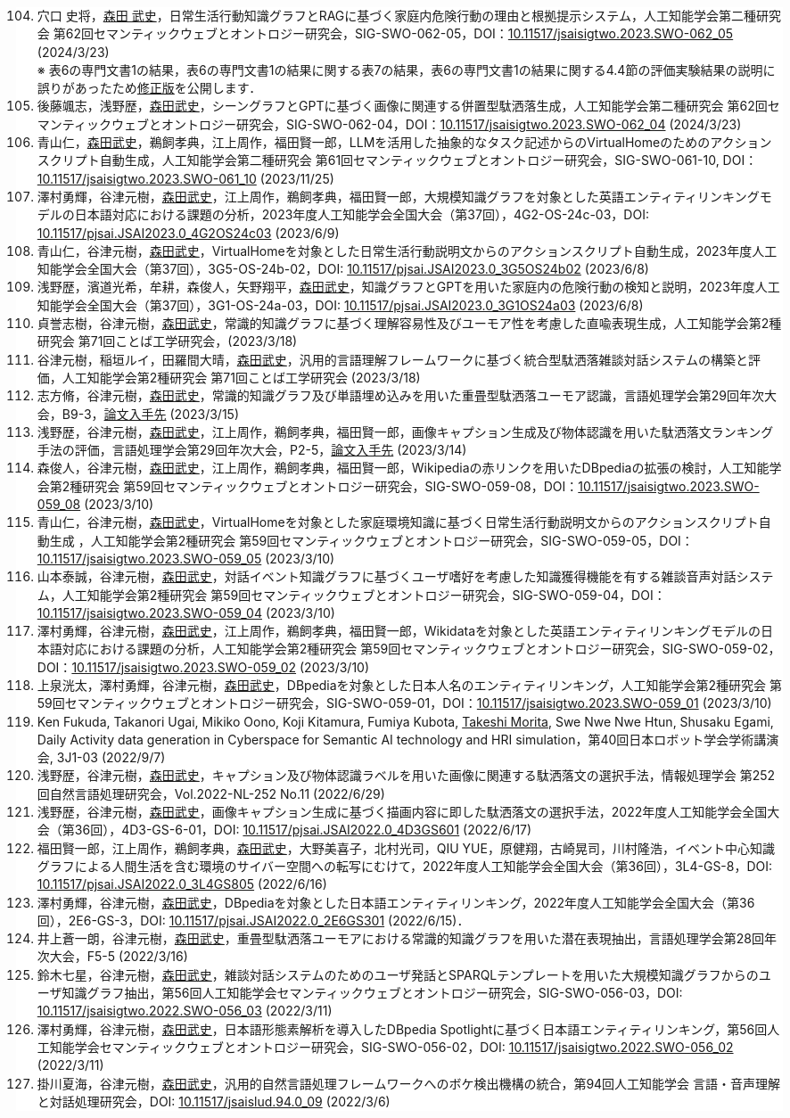 104. 穴口 史将，<u>森田 武史</u>，日常生活行動知識グラフとRAGに基づく家庭内危険行動の理由と根拠提示システム，人工知能学会第二種研究会 第62回セマンティックウェブとオントロジー研究会，SIG-SWO-062-05，DOI：[10.11517/jsaisigtwo.2023.SWO-062_05](https://doi.org/10.11517/jsaisigtwo.2023.SWO-062_05) (2024/3/23) <br/> ※ 表6の専門文書1の結果，表6の専門文書1の結果に関する表7の結果，表6の専門文書1の結果に関する4.4節の評価実験結果の説明に誤りがあったため[修正版](https://ke.it.aoyama.ac.jp/assets/papers/SIG-SWO-062-05-%E8%A8%82%E6%AD%A3%E7%89%88.pdf)を公開します．
103. 後藤颯志，浅野歴，<u>森田武史</u>，シーングラフとGPTに基づく画像に関連する併置型駄洒落生成，人工知能学会第二種研究会 第62回セマンティックウェブとオントロジー研究会，SIG-SWO-062-04，DOI：[10.11517/jsaisigtwo.2023.SWO-062_04](https://doi.org/10.11517/jsaisigtwo.2023.SWO-062_04) (2024/3/23)
102. 青山仁，<u>森田武史</u>，鵜飼孝典，江上周作，福田賢一郎，LLMを活用した抽象的なタスク記述からのVirtualHomeのためのアクションスクリプト自動生成，人工知能学会第二種研究会 第61回セマンティックウェブとオントロジー研究会，SIG-SWO-061-10, DOI：[10.11517/jsaisigtwo.2023.SWO-061_10](https://doi.org/10.11517/jsaisigtwo.2023.SWO-061_10) (2023/11/25)
101. 澤村勇輝，谷津元樹，<u>森田武史</u>，江上周作，鵜飼孝典，福田賢一郎，大規模知識グラフを対象とした英語エンティティリンキングモデルの日本語対応における課題の分析，2023年度人工知能学会全国大会（第37回），4G2-OS-24c-03，DOI: [10.11517/pjsai.JSAI2023.0_4G2OS24c03](https://doi.org/10.11517/pjsai.JSAI2023.0_4G2OS24c03) (2023/6/9)
100. 青山仁，谷津元樹，<u>森田武史</u>，VirtualHomeを対象とした日常生活行動説明文からのアクションスクリプト自動生成，2023年度人工知能学会全国大会（第37回），3G5-OS-24b-02，DOI: [10.11517/pjsai.JSAI2023.0_3G5OS24b02](https://doi.org/10.11517/pjsai.JSAI2023.0_3G5OS24b02) (2023/6/8)
99. 浅野歴，濱道光希，牟耕，森俊人，矢野翔平，<u>森田武史</u>，知識グラフとGPTを用いた家庭内の危険行動の検知と説明，2023年度人工知能学会全国大会（第37回），3G1-OS-24a-03，DOI: [10.11517/pjsai.JSAI2023.0_3G1OS24a03](https://doi.org/10.11517/pjsai.JSAI2023.0_3G1OS24a03) (2023/6/8)
98. 貞誉志樹，谷津元樹，<u>森田武史</u>，常識的知識グラフに基づく理解容易性及びユーモア性を考慮した直喩表現生成，人工知能学会第2種研究会 第71回ことば工学研究会，(2023/3/18)
97. 谷津元樹，稲垣ルイ，田羅間大晴，<u>森田武史</u>，汎用的言語理解フレームワークに基づく統合型駄洒落雑談対話システムの構築と評価，人工知能学会第2種研究会 第71回ことば工学研究会 (2023/3/18)
96. 志方脩，谷津元樹，<u>森田武史</u>，常識的知識グラフ及び単語埋め込みを用いた重畳型駄洒落ユーモア認識，言語処理学会第29回年次大会，B9-3，[論文入手先](https://www.anlp.jp/proceedings/annual_meeting/2023/pdf_dir/B9-3.pdf) (2023/3/15)
95. 浅野歴，谷津元樹，<u>森田武史</u>，江上周作，鵜飼孝典，福田賢一郎，画像キャプション生成及び物体認識を用いた駄洒落文ランキング手法の評価，言語処理学会第29回年次大会，P2-5，[論文入手先](https://www.anlp.jp/proceedings/annual_meeting/2023/pdf_dir/P2-5.pdf) (2023/3/14)
94. 森俊人，谷津元樹，<u>森田武史</u>，江上周作，鵜飼孝典，福田賢一郎，Wikipediaの赤リンクを用いたDBpediaの拡張の検討，人工知能学会第2種研究会 第59回セマンティックウェブとオントロジー研究会，SIG-SWO-059-08，DOI：[10.11517/jsaisigtwo.2023.SWO-059_08](https://doi.org/10.11517/jsaisigtwo.2023.SWO-059_08) (2023/3/10)
93. 青山仁，谷津元樹，<u>森田武史</u>，VirtualHomeを対象とした家庭環境知識に基づく日常生活行動説明文からのアクションスクリプト自動生成 ，人工知能学会第2種研究会 第59回セマンティックウェブとオントロジー研究会，SIG-SWO-059-05，DOI：[10.11517/jsaisigtwo.2023.SWO-059_05](https://doi.org/10.11517/jsaisigtwo.2023.SWO-059_05) (2023/3/10)
92. 山本泰誠，谷津元樹，<u>森田武史</u>，対話イベント知識グラフに基づくユーザ嗜好を考慮した知識獲得機能を有する雑談音声対話システム，人工知能学会第2種研究会 第59回セマンティックウェブとオントロジー研究会，SIG-SWO-059-04，DOI：[10.11517/jsaisigtwo.2023.SWO-059_04](https://doi.org/10.11517/jsaisigtwo.2023.SWO-059_04) (2023/3/10)
91. 澤村勇輝，谷津元樹，<u>森田武史</u>，江上周作，鵜飼孝典，福田賢一郎，Wikidataを対象とした英語エンティティリンキングモデルの日本語対応における課題の分析，人工知能学会第2種研究会 第59回セマンティックウェブとオントロジー研究会，SIG-SWO-059-02，DOI：[10.11517/jsaisigtwo.2023.SWO-059_02](https://doi.org/10.11517/jsaisigtwo.2023.SWO-059_02) (2023/3/10)
90. 上泉洸太，澤村勇輝，谷津元樹，<u>森田武史</u>，DBpediaを対象とした日本人名のエンティティリンキング，人工知能学会第2種研究会 第59回セマンティックウェブとオントロジー研究会，SIG-SWO-059-01，DOI：[10.11517/jsaisigtwo.2023.SWO-059_01](https://doi.org/10.11517/jsaisigtwo.2023.SWO-059_01) (2023/3/10)
89. Ken Fukuda, Takanori Ugai, Mikiko Oono, Koji Kitamura, Fumiya Kubota, <u>Takeshi Morita</u>, Swe Nwe Nwe Htun, Shusaku Egami, Daily Activity data generation in Cyberspace for Semantic AI technology and HRI simulation，第40回日本ロボット学会学術講演会, 3J1-03 (2022/9/7)
88. 浅野歴，谷津元樹，<u>森田武史</u>，キャプション及び物体認識ラベルを用いた画像に関連する駄洒落文の選択手法，情報処理学会 第252回自然言語処理研究会，Vol.2022-NL-252 No.11 (2022/6/29)
87. 浅野歴，谷津元樹，<u>森田武史</u>，画像キャプション生成に基づく描画内容に即した駄洒落文の選択手法，2022年度人工知能学会全国大会（第36回），4D3-GS-6-01，DOI: [10.11517/pjsai.JSAI2022.0_4D3GS601](https://doi.org/10.11517/pjsai.JSAI2022.0_4D3GS601) (2022/6/17)
86. 福田賢一郎，江上周作，鵜飼孝典，<u>森田武史</u>，大野美喜子，北村光司，QIU YUE，原健翔，古崎晃司，川村隆浩，イベント中心知識グラフによる人間生活を含む環境のサイバー空間への転写にむけて，2022年度人工知能学会全国大会（第36回），3L4-GS-8，DOI: [10.11517/pjsai.JSAI2022.0_3L4GS805](https://doi.org/10.11517/pjsai.JSAI2022.0_3L4GS805) (2022/6/16)
85. 澤村勇輝，谷津元樹，<u>森田武史</u>，DBpediaを対象とした日本語エンティティリンキング，2022年度人工知能学会全国大会（第36回），2E6-GS-3，DOI: [10.11517/pjsai.JSAI2022.0_2E6GS301](https://doi.org/10.11517/pjsai.JSAI2022.0_2E6GS301) (2022/6/15)．
84. 井上蒼一朗，谷津元樹，<u>森田武史</u>，重畳型駄洒落ユーモアにおける常識的知識グラフを用いた潜在表現抽出，言語処理学会第28回年次大会，F5-5 (2022/3/16)
83. 鈴木七星，谷津元樹，<u>森田武史</u>，雑談対話システムのためのユーザ発話とSPARQLテンプレートを用いた大規模知識グラフからのユーザ知識グラフ抽出，第56回人工知能学会セマンティックウェブとオントロジー研究会，SIG-SWO-056-03，DOI: [10.11517/jsaisigtwo.2022.SWO-056_03](https://doi.org/10.11517/jsaisigtwo.2022.SWO-056_03) (2022/3/11)
82. 澤村勇輝，谷津元樹，<u>森田武史</u>，日本語形態素解析を導入したDBpedia Spotlightに基づく日本語エンティティリンキング，第56回人工知能学会セマンティックウェブとオントロジー研究会，SIG-SWO-056-02，DOI: [10.11517/jsaisigtwo.2022.SWO-056_02](https://doi.org/10.11517/jsaisigtwo.2022.SWO-056_02) (2022/3/11)
81. 掛川夏海，谷津元樹，<u>森田武史</u>，汎用的自然言語処理フレームワークへのボケ検出機構の統合，第94回人工知能学会 言語・音声理解と対話処理研究会，DOI: [10.11517/jsaislud.94.0_09](https://doi.org/10.11517/jsaislud.94.0_09) (2022/3/6)